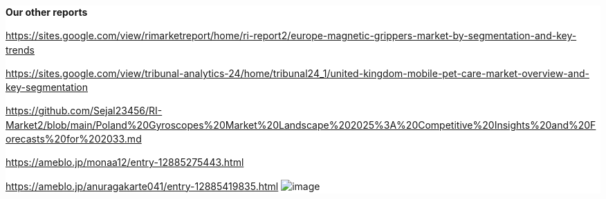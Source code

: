 <strong>Our other reports</strong>

<a href=https://sites.google.com/view/rimarketreport/home/ri-report2/europe-magnetic-grippers-market-by-segmentation-and-key-trends>https://sites.google.com/view/rimarketreport/home/ri-report2/europe-magnetic-grippers-market-by-segmentation-and-key-trends</a>

<a href=https://sites.google.com/view/tribunal-analytics-24/home/tribunal24_1/united-kingdom-mobile-pet-care-market-overview-and-key-segmentation>https://sites.google.com/view/tribunal-analytics-24/home/tribunal24_1/united-kingdom-mobile-pet-care-market-overview-and-key-segmentation</a>

<a href=https://github.com/Sejal23456/RI-Market2/blob/main/Poland%20Gyroscopes%20Market%20Landscape%202025%3A%20Competitive%20Insights%20and%20Forecasts%20for%202033.md>https://github.com/Sejal23456/RI-Market2/blob/main/Poland%20Gyroscopes%20Market%20Landscape%202025%3A%20Competitive%20Insights%20and%20Forecasts%20for%202033.md</a>

<a href=https://ameblo.jp/monaa12/entry-12885275443.html>https://ameblo.jp/monaa12/entry-12885275443.html</a>

<a href=https://ameblo.jp/anuragakarte041/entry-12885419835.html>https://ameblo.jp/anuragakarte041/entry-12885419835.html</a>
![image](https://github.com/user-attachments/assets/8d2ff8ec-e0c3-43e7-bd47-f288778cf64e)
